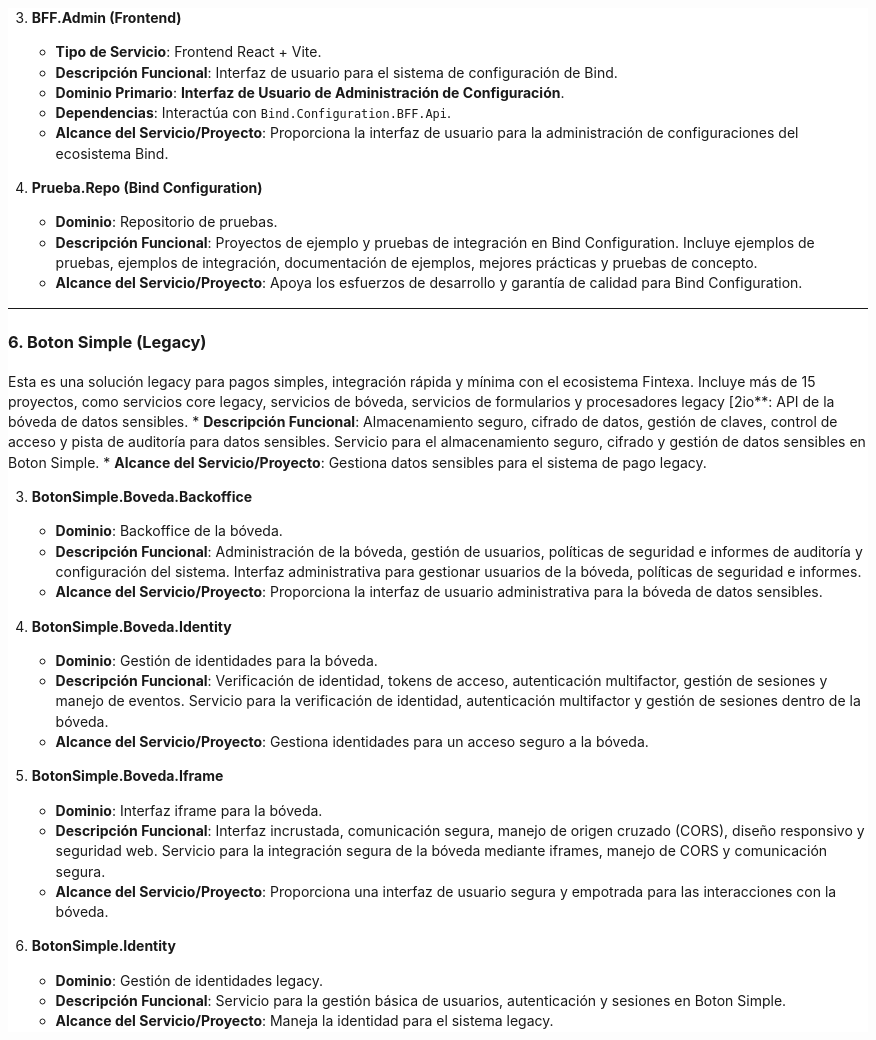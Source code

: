 3.  **BFF.Admin (Frontend)**
    *   **Tipo de Servicio**: Frontend React + Vite.
    *   **Descripción Funcional**: Interfaz de usuario para el sistema de configuración de Bind.
    *   **Dominio Primario**: **Interfaz de Usuario de Administración de Configuración**.
    *   **Dependencias**: Interactúa con `Bind.Configuration.BFF.Api`.
    *   **Alcance del Servicio/Proyecto**: Proporciona la interfaz de usuario para la administración de configuraciones del ecosistema Bind.

4.  **Prueba.Repo (Bind Configuration)**
    *   **Dominio**: Repositorio de pruebas.
    *   **Descripción Funcional**: Proyectos de ejemplo y pruebas de integración en Bind Configuration. Incluye ejemplos de pruebas, ejemplos de integración, documentación de ejemplos, mejores prácticas y pruebas de concepto.
    *   **Alcance del Servicio/Proyecto**: Apoya los esfuerzos de desarrollo y garantía de calidad para Bind Configuration.

---

### 6. Boton Simple (Legacy)

Esta es una solución legacy para pagos simples, integración rápida y mínima con el ecosistema Fintexa. Incluye más de 15 proyectos, como servicios core legacy, servicios de bóveda, servicios de formularios y procesadores legacy [2io**: API de la bóveda de datos sensibles.
    *   **Descripción Funcional**: Almacenamiento seguro, cifrado de datos, gestión de claves, control de acceso y pista de auditoría para datos sensibles. Servicio para el almacenamiento seguro, cifrado y gestión de datos sensibles en Boton Simple.
    *   **Alcance del Servicio/Proyecto**: Gestiona datos sensibles para el sistema de pago legacy.

3.  **BotonSimple.Boveda.Backoffice**
    *   **Dominio**: Backoffice de la bóveda.
    *   **Descripción Funcional**: Administración de la bóveda, gestión de usuarios, políticas de seguridad e informes de auditoría y configuración del sistema. Interfaz administrativa para gestionar usuarios de la bóveda, políticas de seguridad e informes.
    *   **Alcance del Servicio/Proyecto**: Proporciona la interfaz de usuario administrativa para la bóveda de datos sensibles.

4.  **BotonSimple.Boveda.Identity**
    *   **Dominio**: Gestión de identidades para la bóveda.
    *   **Descripción Funcional**: Verificación de identidad, tokens de acceso, autenticación multifactor, gestión de sesiones y manejo de eventos. Servicio para la verificación de identidad, autenticación multifactor y gestión de sesiones dentro de la bóveda.
    *   **Alcance del Servicio/Proyecto**: Gestiona identidades para un acceso seguro a la bóveda.

5.  **BotonSimple.Boveda.Iframe**
    *   **Dominio**: Interfaz iframe para la bóveda.
    *   **Descripción Funcional**: Interfaz incrustada, comunicación segura, manejo de origen cruzado (CORS), diseño responsivo y seguridad web. Servicio para la integración segura de la bóveda mediante iframes, manejo de CORS y comunicación segura.
    *   **Alcance del Servicio/Proyecto**: Proporciona una interfaz de usuario segura y empotrada para las interacciones con la bóveda.

6.  **BotonSimple.Identity**
    *   **Dominio**: Gestión de identidades legacy.
    *   **Descripción Funcional**: Servicio para la gestión básica de usuarios, autenticación y sesiones en Boton Simple.
    *   **Alcance del Servicio/Proyecto**: Maneja la identidad para el sistema legacy.
